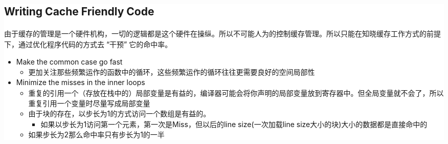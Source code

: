 ## Writing Cache Friendly Code

由于缓存的管理是一个硬件机构，一切的逻辑都是这个硬件在操纵。所以不可能人为的控制缓存管理。所以只能在知晓缓存工作方式的前提下，通过优化程序代码的方式去 “干预” 它的命中率。

- Make the common case go fast
  - 更加关注那些频繁运作的函数中的循环，这些频繁运作的循环往往更需要良好的空间局部性
- Minimize the misses in the inner loops
  - 重复的引用一个（存放在栈中的）局部变量是有益的，编译器可能会将你声明的局部变量放到寄存器中。但全局变量就不会了，所以重复引用一个变量时尽量写成局部变量
  - 由于块的存在，以步长为1的方式访问一个数组是有益的。
    - 如果以步长为1访问第一个元素，第一次是Miss，但以后的line size(一次加载line size大小的块)大小的数据都是直接命中的
  - 如果步长为2那么命中率只有步长为1的一半

